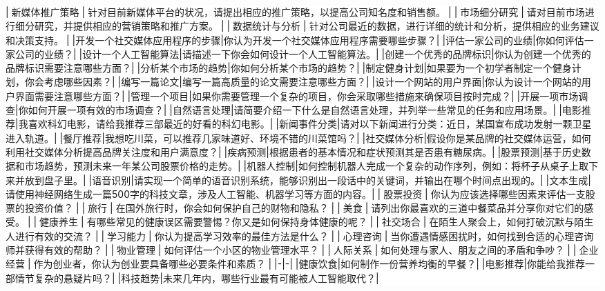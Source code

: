 | 新媒体推广策略 | 针对目前新媒体平台的状况，请提出相应的推广策略，以提高公司知名度和销售额。 |
| 市场细分研究 | 请对目前市场进行细分研究，并提供相应的营销策略和推广方案。 |
| 数据统计与分析 | 针对公司最近的数据，进行详细的统计和分析，提供相应的业务建议和决策支持。 |
|开发一个社交媒体应用程序的步骤|你认为开发一个社交媒体应用程序需要哪些步骤？|
|评估一家公司的业绩|你如何评估一家公司的业绩？|
|设计一个人工智能算法|请描述一下你会如何设计一个人工智能算法。|
|创建一个优秀的品牌标识|你认为创建一个优秀的品牌标识需要注意哪些方面？|
|分析某个市场的趋势|你如何分析某个市场的趋势？|
|制定健身计划|如果要为一个初学者制定一个健身计划，你会考虑哪些因素？|
|编写一篇论文|编写一篇高质量的论文需要注意哪些方面？|
|设计一个网站的用户界面|你认为设计一个网站的用户界面需要注意哪些方面？|
|管理一个项目|如果你需要管理一个复杂的项目，你会采取哪些措施来确保项目按时完成？|
|开展一项市场调查|你如何开展一项有效的市场调查？|
|自然语言处理|请简要介绍一下什么是自然语言处理，并列举一些常见的任务和应用场景。|
|电影推荐|我喜欢科幻电影，请给我推荐三部最近的好看的科幻电影。|
|新闻事件分类|请对以下新闻进行分类：近日，某国宣布成功发射一颗卫星进入轨道。|
|餐厅推荐|我想吃川菜，可以推荐几家味道好、环境不错的川菜馆吗？|
|社交媒体分析|假设你是某品牌的社交媒体运营，如何利用社交媒体分析提高品牌关注度和用户满意度？|
|疾病预测|根据患者的基本情况和症状预测其是否患有糖尿病。|
|股票预测|基于历史数据和市场趋势，预测未来一年某公司股票价格的走势。|
|机器人控制|如何控制机器人完成一个复杂的动作序列，例如：将杯子从桌子上取下来并放到盘子里。|
|语音识别|请实现一个简单的语音识别系统，能够识别出一段话中的关键词，并输出在哪个时间点出现的。|
|文本生成|请使用神经网络生成一篇500字的科技文章，涉及人工智能、机器学习等方面的内容。|
| 股票投资                           | 你认为应该选择哪些因素来评估一支股票的投资价值？             |
| 旅行                               | 在国外旅行时，你会如何保护自己的财物和隐私？                 |
| 美食                               | 请列出你最喜欢的三道中餐菜品并分享你对它们的感受。             |
| 健康养生                           | 有哪些常见的健康误区需要警惕？你又是如何保持身体健康的呢？     |
| 社交场合                           | 在陌生人聚会上，如何打破沉默与陌生人进行有效的交流？         |
| 学习能力                           | 你认为提高学习效率的最佳方法是什么？                         |
| 心理咨询                           | 当你遭遇情感困扰时，如何找到合适的心理咨询师并获得有效的帮助？ |
| 物业管理                           | 如何评估一个小区的物业管理水平？                             |
| 人际关系                           | 如何处理与家人、朋友之间的矛盾和争吵？                       |
| 企业经营                           | 作为创业者，你认为创业要具备哪些必要条件和素质？             |
|-|-|
|健康饮食|如何制作一份营养均衡的早餐？|
|电影推荐|你能给我推荐一部情节复杂的悬疑片吗？|
|科技趋势|未来几年内，哪些行业最有可能被人工智能取代？|